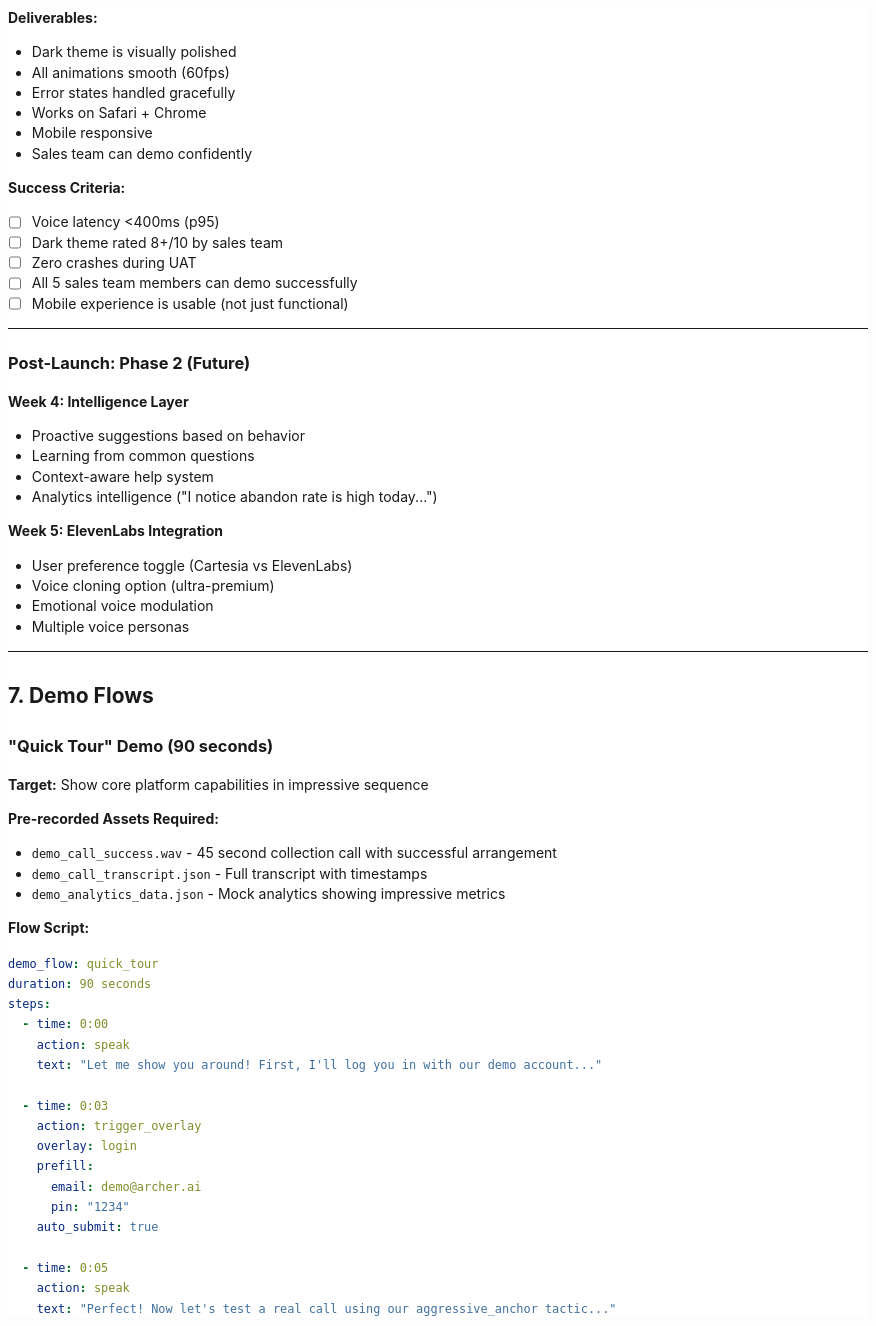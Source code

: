 **Deliverables:**
- Dark theme is visually polished
- All animations smooth (60fps)
- Error states handled gracefully
- Works on Safari + Chrome
- Mobile responsive
- Sales team can demo confidently

**Success Criteria:**
- [ ] Voice latency <400ms (p95)
- [ ] Dark theme rated 8+/10 by sales team
- [ ] Zero crashes during UAT
- [ ] All 5 sales team members can demo successfully
- [ ] Mobile experience is usable (not just functional)

---

### Post-Launch: Phase 2 (Future)

**Week 4: Intelligence Layer**
- Proactive suggestions based on behavior
- Learning from common questions
- Context-aware help system
- Analytics intelligence ("I notice abandon rate is high today...")

**Week 5: ElevenLabs Integration**
- User preference toggle (Cartesia vs ElevenLabs)
- Voice cloning option (ultra-premium)
- Emotional voice modulation
- Multiple voice personas

---

## 7. Demo Flows

### "Quick Tour" Demo (90 seconds)

**Target:** Show core platform capabilities in impressive sequence

**Pre-recorded Assets Required:**
- `demo_call_success.wav` - 45 second collection call with successful arrangement
- `demo_call_transcript.json` - Full transcript with timestamps
- `demo_analytics_data.json` - Mock analytics showing impressive metrics

**Flow Script:**

```yaml
demo_flow: quick_tour
duration: 90 seconds
steps:
  - time: 0:00
    action: speak
    text: "Let me show you around! First, I'll log you in with our demo account..."

  - time: 0:03
    action: trigger_overlay
    overlay: login
    prefill:
      email: demo@archer.ai
      pin: "1234"
    auto_submit: true

  - time: 0:05
    action: speak
    text: "Perfect! Now let's test a real call using our aggressive_anchor tactic..."

```

  [key: string]: {